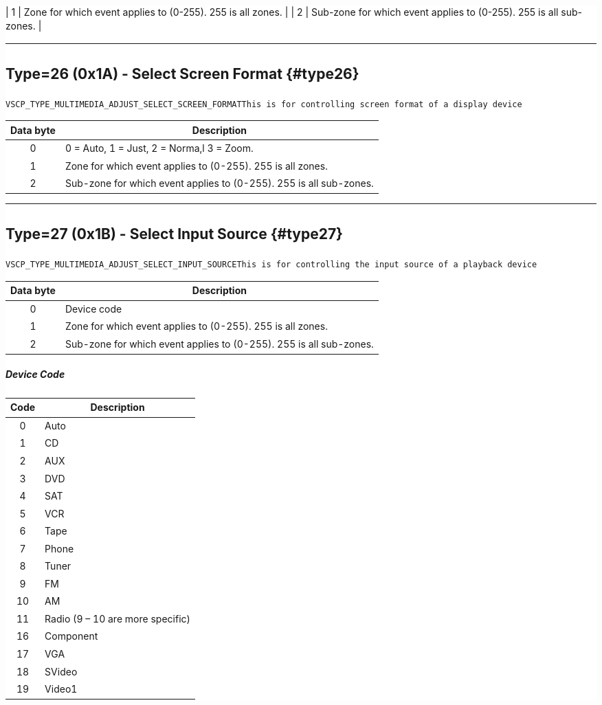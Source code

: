  | 1         | Zone for which event applies to (0-255). 255 is all zones.                                                                                                                                                                                                                                                                                                                        | 
 | 2         | Sub-zone for which event applies to (0-255). 255 is all sub-zones.                                                                                                                                                                                                                                                                                                                | 

----

## Type=26 (0x1A) - Select Screen Format {#type26}
    VSCP_TYPE_MULTIMEDIA_ADJUST_SELECT_SCREEN_FORMATThis is for controlling screen format of a display device 

 | Data byte | Description                                                        | 
 | :---------: | -----------                                                        | 
 | 0         | 0 = Auto, 1 = Just, 2 = Norma,l 3 = Zoom.                          | 
 | 1         | Zone for which event applies to (0-255). 255 is all zones.         | 
 | 2         | Sub-zone for which event applies to (0-255). 255 is all sub-zones. | 

----

## Type=27 (0x1B) - Select Input Source {#type27}
    VSCP_TYPE_MULTIMEDIA_ADJUST_SELECT_INPUT_SOURCEThis is for controlling the input source of a playback device 

 | Data byte | Description                                                        | 
 | :---------: | -----------                                                        | 
 | 0         | Device code                                                        | 
 | 1         | Zone for which event applies to (0-255). 255 is all zones.         | 
 | 2         | Sub-zone for which event applies to (0-255). 255 is all sub-zones. | 

##### Device Code

 | Code | Description                        | 
 | :----: | -----------                        | 
 | 0    | Auto                               | 
 | 1    | CD                                 | 
 | 2    | AUX                                | 
 | 3    | DVD                                | 
 | 4    | SAT                                | 
 | 5    | VCR                                | 
 | 6    | Tape                               | 
 | 7    | Phone                              | 
 | 8    | Tuner                              | 
 | 9    | FM                                 | 
 | 10   | AM                                 | 
 | 11   | Radio (9 – 10 are more specific) | 
 | 16   | Component                          | 
 | 17   | VGA                                | 
 | 18   | SVideo                             | 
 | 19   | Video1                             | 
